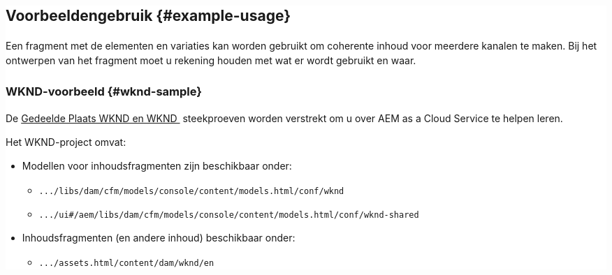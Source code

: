 ## Voorbeeldengebruik {#example-usage}

Een fragment met de elementen en variaties kan worden gebruikt om coherente inhoud voor meerdere kanalen te maken. Bij het ontwerpen van het fragment moet u rekening houden met wat er wordt gebruikt en waar.

### WKND-voorbeeld {#wknd-sample}

De [&#x200B; Gedeelde Plaats WKND en WKND &#x200B;](/help/implementing/developing/introduction/develop-wknd-tutorial.md) steekproeven worden verstrekt om u over AEM as a Cloud Service te helpen leren.



Het WKND-project omvat:

* Modellen voor inhoudsfragmenten zijn beschikbaar onder:

   * `.../libs/dam/cfm/models/console/content/models.html/conf/wknd`

   * `.../ui#/aem/libs/dam/cfm/models/console/content/models.html/conf/wknd-shared`

* Inhoudsfragmenten (en andere inhoud) beschikbaar onder:

   * `.../assets.html/content/dam/wknd/en`

